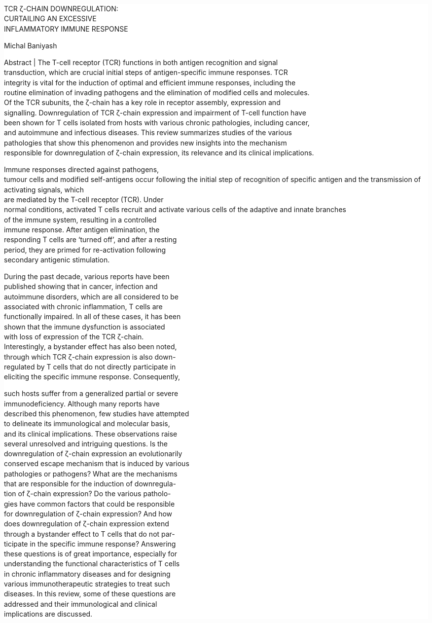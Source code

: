 
TCR ζ-CHAIN DOWNREGULATION:  
CURTAILING AN EXCESSIVE  
INFLAMMATORY IMMUNE RESPONSE  

Michal Baniyash  

Abstract | The T-cell receptor (TCR) functions in both antigen recognition and signal  
transduction, which are crucial initial steps of antigen-specific immune responses. TCR  
integrity is vital for the induction of optimal and efficient immune responses, including the  
routine elimination of invading pathogens and the elimination of modified cells and molecules.  
Of the TCR subunits, the ζ-chain has a key role in receptor assembly, expression and  
signalling. Downregulation of TCR ζ-chain expression and impairment of T-cell function have  
been shown for T cells isolated from hosts with various chronic pathologies, including cancer,  
and autoimmune and infectious diseases. This review summarizes studies of the various  
pathologies that show this phenomenon and provides new insights into the mechanism  
responsible for downregulation of ζ-chain expression, its relevance and its clinical implications.  

Immune responses directed against pathogens,  
tumour cells and modified self-antigens occur following the initial step of recognition of specific antigen and the transmission of activating signals, which  
are mediated by the T-cell receptor (TCR). Under  
normal conditions, activated T cells recruit and activate various cells of the adaptive and innate branches  
of the immune system, resulting in a controlled  
immune response. After antigen elimination, the  
responding T cells are ‘turned off’, and after a resting  
period, they are primed for re-activation following  
secondary antigenic stimulation.  

During the past decade, various reports have been  
published showing that in cancer, infection and  
autoimmune disorders, which are all considered to be  
associated with chronic inflammation, T cells are  
functionally impaired. In all of these cases, it has been  
shown that the immune dysfunction is associated  
with loss of expression of the TCR ζ-chain.  
Interestingly, a bystander effect has also been noted,  
through which TCR ζ-chain expression is also down-  
regulated by T cells that do not directly participate in  
eliciting the specific immune response. Consequently,  

such hosts suffer from a generalized partial or severe  
immunodeficiency. Although many reports have  
described this phenomenon, few studies have attempted  
to delineate its immunological and molecular basis,  
and its clinical implications. These observations raise  
several unresolved and intriguing questions. Is the  
downregulation of ζ-chain expression an evolutionarily  
conserved escape mechanism that is induced by various  
pathologies or pathogens? What are the mechanisms  
that are responsible for the induction of downregula-  
tion of ζ-chain expression? Do the various patholo-  
gies have common factors that could be responsible  
for downregulation of ζ-chain expression? And how  
does downregulation of ζ-chain expression extend  
through a bystander effect to T cells that do not par-  
ticipate in the specific immune response? Answering  
these questions is of great importance, especially for  
understanding the functional characteristics of T cells  
in chronic inflammatory diseases and for designing  
various immunotherapeutic strategies to treat such  
diseases. In this review, some of these questions are  
addressed and their immunological and clinical  
implications are discussed.  
